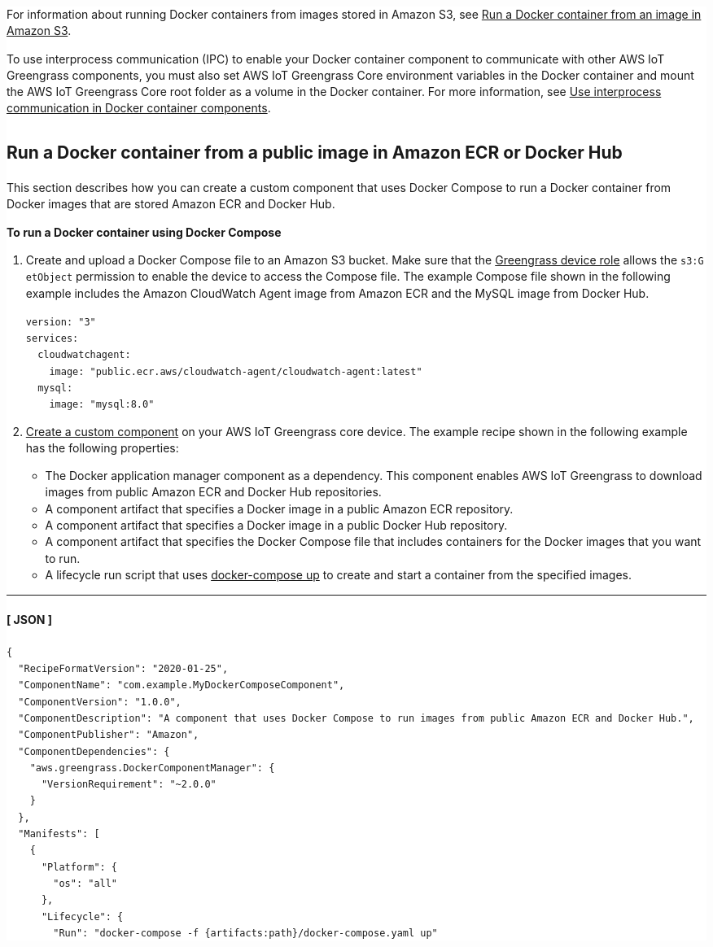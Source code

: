   For information about running Docker containers from images stored in Amazon S3, see [Run a Docker container from an image in Amazon S3](#run-docker-container-s3)\.

To use interprocess communication \(IPC\) to enable your Docker container component to communicate with other AWS IoT Greengrass components, you must also set AWS IoT Greengrass Core environment variables in the Docker container and mount the AWS IoT Greengrass Core root folder as a volume in the Docker container\. For more information, see [Use interprocess communication in Docker container components](#docker-container-ipc)\.

## Run a Docker container from a public image in Amazon ECR or Docker Hub<a name="run-docker-container-public-ecr-dockerhub"></a>

This section describes how you can create a custom component that uses Docker Compose to run a Docker container from Docker images that are stored Amazon ECR and Docker Hub\.

**To run a Docker container using Docker Compose**

1. Create and upload a Docker Compose file to an Amazon S3 bucket\. Make sure that the [Greengrass device role](device-service-role.md) allows the `s3:GetObject` permission to enable the device to access the Compose file\. The example Compose file shown in the following example includes the Amazon CloudWatch Agent image from Amazon ECR and the MySQL image from Docker Hub\.

   ```
   version: "3"
   services:
     cloudwatchagent:
       image: "public.ecr.aws/cloudwatch-agent/cloudwatch-agent:latest"
     mysql:
       image: "mysql:8.0"
   ```

1. [Create a custom component](create-components.md#develop-component) on your AWS IoT Greengrass core device\. The example recipe shown in the following example has the following properties:
   + The Docker application manager component as a dependency\. This component enables AWS IoT Greengrass to download images from public Amazon ECR and Docker Hub repositories\.
   + A component artifact that specifies a Docker image in a public Amazon ECR repository\.
   + A component artifact that specifies a Docker image in a public Docker Hub repository\.
   + A component artifact that specifies the Docker Compose file that includes containers for the Docker images that you want to run\. 
   + A lifecycle run script that uses [docker\-compose up](https://docs.docker.com/compose/reference/up/) to create and start a container from the specified images\.

------
#### [ JSON ]

   ```
   {
     "RecipeFormatVersion": "2020-01-25",
     "ComponentName": "com.example.MyDockerComposeComponent",
     "ComponentVersion": "1.0.0",
     "ComponentDescription": "A component that uses Docker Compose to run images from public Amazon ECR and Docker Hub.",
     "ComponentPublisher": "Amazon",
     "ComponentDependencies": {
       "aws.greengrass.DockerComponentManager": {
         "VersionRequirement": "~2.0.0"
       }
     },
     "Manifests": [
       {
         "Platform": {
           "os": "all"
         },
         "Lifecycle": {
           "Run": "docker-compose -f {artifacts:path}/docker-compose.yaml up"
   ```